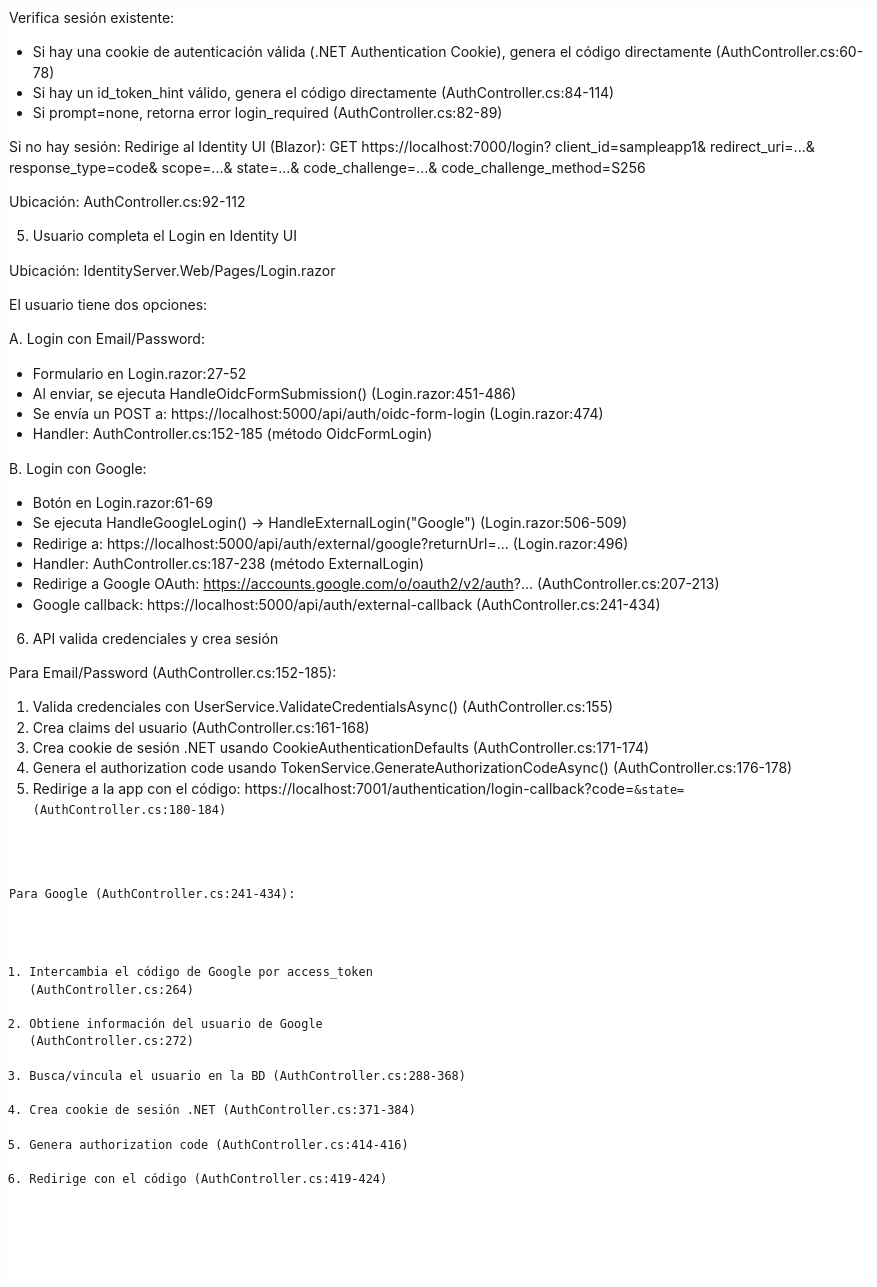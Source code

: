   Verifica sesión existente:
  - Si hay una cookie de autenticación válida (.NET Authentication Cookie), genera el código directamente
  (AuthController.cs:60-78)
  - Si hay un id_token_hint válido, genera el código directamente (AuthController.cs:84-114)
  - Si prompt=none, retorna error login_required (AuthController.cs:82-89)

  Si no hay sesión: Redirige al Identity UI (Blazor):
  GET https://localhost:7000/login?
      client_id=sampleapp1&
      redirect_uri=...&
      response_type=code&
      scope=...&
      state=...&
      code_challenge=...&
      code_challenge_method=S256

  Ubicación: AuthController.cs:92-112

  5. Usuario completa el Login en Identity UI

  Ubicación: IdentityServer.Web/Pages/Login.razor

  El usuario tiene dos opciones:

  A. Login con Email/Password:
  - Formulario en Login.razor:27-52
  - Al enviar, se ejecuta HandleOidcFormSubmission() (Login.razor:451-486)
  - Se envía un POST a: https://localhost:5000/api/auth/oidc-form-login (Login.razor:474)
  - Handler: AuthController.cs:152-185 (método OidcFormLogin)

  B. Login con Google:
  - Botón en Login.razor:61-69
  - Se ejecuta HandleGoogleLogin() → HandleExternalLogin("Google") (Login.razor:506-509)
  - Redirige a: https://localhost:5000/api/auth/external/google?returnUrl=... (Login.razor:496)
  - Handler: AuthController.cs:187-238 (método ExternalLogin)
  - Redirige a Google OAuth: https://accounts.google.com/o/oauth2/v2/auth?... (AuthController.cs:207-213)
  - Google callback: https://localhost:5000/api/auth/external-callback (AuthController.cs:241-434)

  6. API valida credenciales y crea sesión

  Para Email/Password (AuthController.cs:152-185):
  1. Valida credenciales con UserService.ValidateCredentialsAsync() (AuthController.cs:155)
  2. Crea claims del usuario (AuthController.cs:161-168)
  3. Crea cookie de sesión .NET usando CookieAuthenticationDefaults (AuthController.cs:171-174)
  4. Genera el authorization code usando TokenService.GenerateAuthorizationCodeAsync() (AuthController.cs:176-178)
  5. Redirige a la app con el código: https://localhost:7001/authentication/login-callback?code=<code>&state=<state>
   (AuthController.cs:180-184)

  Para Google (AuthController.cs:241-434):
  1. Intercambia el código de Google por access_token (AuthController.cs:264)
  2. Obtiene información del usuario de Google (AuthController.cs:272)
  3. Busca/vincula el usuario en la BD (AuthController.cs:288-368)
  4. Crea cookie de sesión .NET (AuthController.cs:371-384)
  5. Genera authorization code (AuthController.cs:414-416)
  6. Redirige con el código (AuthController.cs:419-424)
